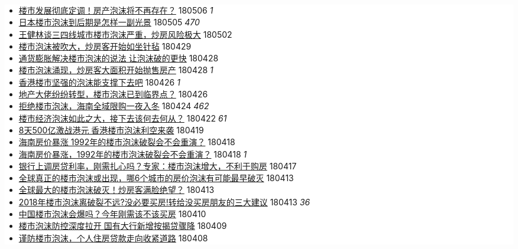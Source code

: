 - [楼市发展彻底定调！房产泡沫将不再存在？](http://jkwz.applinzi.com/ittc/7100004989567239175.html#%E6%A5%BC%E5%B8%82%E5%8F%91%E5%B1%95%E5%BD%BB%E5%BA%95%E5%AE%9A%E8%B0%83%EF%BC%81%E6%88%BF%E4%BA%A7%E6%B3%A1%E6%B2%AB%E5%B0%86%E4%B8%8D%E5%86%8D%E5%AD%98%E5%9C%A8%EF%BC%9F) 180506 *1* 
- [日本楼市泡沫到后期是怎样一副光景](http://jkwz.applinzi.com/ittc/7099678081612776455.html#%E6%97%A5%E6%9C%AC%E6%A5%BC%E5%B8%82%E6%B3%A1%E6%B2%AB%E5%88%B0%E5%90%8E%E6%9C%9F%E6%98%AF%E6%80%8E%E6%A0%B7%E4%B8%80%E5%89%AF%E5%85%89%E6%99%AF) 180505 *470* 
- [王健林谈三四线城市楼市泡沫严重，炒房风险极大](http://jkwz.applinzi.com/ittc/7098572770919318545.html#%E7%8E%8B%E5%81%A5%E6%9E%97%E8%B0%88%E4%B8%89%E5%9B%9B%E7%BA%BF%E5%9F%8E%E5%B8%82%E6%A5%BC%E5%B8%82%E6%B3%A1%E6%B2%AB%E4%B8%A5%E9%87%8D%EF%BC%8C%E7%82%92%E6%88%BF%E9%A3%8E%E9%99%A9%E6%9E%81%E5%A4%A7) 180502  
- [楼市泡沫被吹大，炒房客开始如坐针毡](http://jkwz.applinzi.com/ittc/7097354040541447185.html#%E6%A5%BC%E5%B8%82%E6%B3%A1%E6%B2%AB%E8%A2%AB%E5%90%B9%E5%A4%A7%EF%BC%8C%E7%82%92%E6%88%BF%E5%AE%A2%E5%BC%80%E5%A7%8B%E5%A6%82%E5%9D%90%E9%92%88%E6%AF%A1) 180429  
- [通货膨胀解决楼市泡沫的说法 让泡沫破的更快](http://jkwz.applinzi.com/ittc/7097068083137217543.html#%E9%80%9A%E8%B4%A7%E8%86%A8%E8%83%80%E8%A7%A3%E5%86%B3%E6%A5%BC%E5%B8%82%E6%B3%A1%E6%B2%AB%E7%9A%84%E8%AF%B4%E6%B3%95+%E8%AE%A9%E6%B3%A1%E6%B2%AB%E7%A0%B4%E7%9A%84%E6%9B%B4%E5%BF%AB) 180428  
- [楼市泡沫涌现，炒房客大面积开始抛售房产](http://jkwz.applinzi.com/ittc/7097053909816443915.html#%E6%A5%BC%E5%B8%82%E6%B3%A1%E6%B2%AB%E6%B6%8C%E7%8E%B0%EF%BC%8C%E7%82%92%E6%88%BF%E5%AE%A2%E5%A4%A7%E9%9D%A2%E7%A7%AF%E5%BC%80%E5%A7%8B%E6%8A%9B%E5%94%AE%E6%88%BF%E4%BA%A7) 180428 *1* 
- [香港楼市坚强的泡沫能支撑下去吧](http://jkwz.applinzi.com/ittc/7096418733675512842.html#%E9%A6%99%E6%B8%AF%E6%A5%BC%E5%B8%82%E5%9D%9A%E5%BC%BA%E7%9A%84%E6%B3%A1%E6%B2%AB%E8%83%BD%E6%94%AF%E6%92%91%E4%B8%8B%E5%8E%BB%E5%90%A7) 180426 *1* 
- [地产大佬纷纷转型，楼市泡沫已到临界点？](http://jkwz.applinzi.com/ittc/7096289968886645767.html#%E5%9C%B0%E4%BA%A7%E5%A4%A7%E4%BD%AC%E7%BA%B7%E7%BA%B7%E8%BD%AC%E5%9E%8B%EF%BC%8C%E6%A5%BC%E5%B8%82%E6%B3%A1%E6%B2%AB%E5%B7%B2%E5%88%B0%E4%B8%B4%E7%95%8C%E7%82%B9%EF%BC%9F) 180426  
- [拒绝楼市泡沫，海南全域限购一夜入冬](http://jkwz.applinzi.com/ittc/7095540405565391883.html#%E6%8B%92%E7%BB%9D%E6%A5%BC%E5%B8%82%E6%B3%A1%E6%B2%AB%EF%BC%8C%E6%B5%B7%E5%8D%97%E5%85%A8%E5%9F%9F%E9%99%90%E8%B4%AD%E4%B8%80%E5%A4%9C%E5%85%A5%E5%86%AC) 180424 *462* 
- [楼市经济泡沫如此之大，接下去该何去何从？](http://jkwz.applinzi.com/ittc/7094820024361681927.html#%E6%A5%BC%E5%B8%82%E7%BB%8F%E6%B5%8E%E6%B3%A1%E6%B2%AB%E5%A6%82%E6%AD%A4%E4%B9%8B%E5%A4%A7%EF%BC%8C%E6%8E%A5%E4%B8%8B%E5%8E%BB%E8%AF%A5%E4%BD%95%E5%8E%BB%E4%BD%95%E4%BB%8E%EF%BC%9F) 180422 *61* 
- [8天500亿激战港元 香港楼市泡沫利空来袭](http://jkwz.applinzi.com/ittc/7093639948462982161.html#8%E5%A4%A9500%E4%BA%BF%E6%BF%80%E6%88%98%E6%B8%AF%E5%85%83+%E9%A6%99%E6%B8%AF%E6%A5%BC%E5%B8%82%E6%B3%A1%E6%B2%AB%E5%88%A9%E7%A9%BA%E6%9D%A5%E8%A2%AD) 180419  
- [海南房价暴涨 1992年的楼市泡沫破裂会不会重演？](http://jkwz.applinzi.com/ittc/7093418130317771787.html#%E6%B5%B7%E5%8D%97%E6%88%BF%E4%BB%B7%E6%9A%B4%E6%B6%A8+1992%E5%B9%B4%E7%9A%84%E6%A5%BC%E5%B8%82%E6%B3%A1%E6%B2%AB%E7%A0%B4%E8%A3%82%E4%BC%9A%E4%B8%8D%E4%BC%9A%E9%87%8D%E6%BC%94%EF%BC%9F) 180418  
- [海南房价暴涨，1992年的楼市泡沫破裂会不会重演？](http://jkwz.applinzi.com/ittc/7093398081028752390.html#%E6%B5%B7%E5%8D%97%E6%88%BF%E4%BB%B7%E6%9A%B4%E6%B6%A8%EF%BC%8C1992%E5%B9%B4%E7%9A%84%E6%A5%BC%E5%B8%82%E6%B3%A1%E6%B2%AB%E7%A0%B4%E8%A3%82%E4%BC%9A%E4%B8%8D%E4%BC%9A%E9%87%8D%E6%BC%94%EF%BC%9F) 180418 *1* 
- [银行上调房贷利率，刚需扎心吗？专家：楼市泡沫增大，不利于购房](http://jkwz.applinzi.com/ittc/7092900761757549575.html#%E9%93%B6%E8%A1%8C%E4%B8%8A%E8%B0%83%E6%88%BF%E8%B4%B7%E5%88%A9%E7%8E%87%EF%BC%8C%E5%88%9A%E9%9C%80%E6%89%8E%E5%BF%83%E5%90%97%EF%BC%9F%E4%B8%93%E5%AE%B6%EF%BC%9A%E6%A5%BC%E5%B8%82%E6%B3%A1%E6%B2%AB%E5%A2%9E%E5%A4%A7%EF%BC%8C%E4%B8%8D%E5%88%A9%E4%BA%8E%E8%B4%AD%E6%88%BF) 180417  
- [全球真正的楼市泡沫或出现，哪6个城市的房价泡沫有可能最早破灭](http://jkwz.applinzi.com/ittc/7091494451346408459.html#%E5%85%A8%E7%90%83%E7%9C%9F%E6%AD%A3%E7%9A%84%E6%A5%BC%E5%B8%82%E6%B3%A1%E6%B2%AB%E6%88%96%E5%87%BA%E7%8E%B0%EF%BC%8C%E5%93%AA6%E4%B8%AA%E5%9F%8E%E5%B8%82%E7%9A%84%E6%88%BF%E4%BB%B7%E6%B3%A1%E6%B2%AB%E6%9C%89%E5%8F%AF%E8%83%BD%E6%9C%80%E6%97%A9%E7%A0%B4%E7%81%AD) 180413  
- [全球最大的楼市泡沫破灭！炒房客满脸绝望？](http://jkwz.applinzi.com/ittc/7091458489170002954.html#%E5%85%A8%E7%90%83%E6%9C%80%E5%A4%A7%E7%9A%84%E6%A5%BC%E5%B8%82%E6%B3%A1%E6%B2%AB%E7%A0%B4%E7%81%AD%EF%BC%81%E7%82%92%E6%88%BF%E5%AE%A2%E6%BB%A1%E8%84%B8%E7%BB%9D%E6%9C%9B%EF%BC%9F) 180413  
- [2018年楼市泡沫离破裂不远?没必要买房!转给没买房朋友的三大建议](http://jkwz.applinzi.com/ittc/7091388103791215627.html#2018%E5%B9%B4%E6%A5%BC%E5%B8%82%E6%B3%A1%E6%B2%AB%E7%A6%BB%E7%A0%B4%E8%A3%82%E4%B8%8D%E8%BF%9C%3F%E6%B2%A1%E5%BF%85%E8%A6%81%E4%B9%B0%E6%88%BF%21%E8%BD%AC%E7%BB%99%E6%B2%A1%E4%B9%B0%E6%88%BF%E6%9C%8B%E5%8F%8B%E7%9A%84%E4%B8%89%E5%A4%A7%E5%BB%BA%E8%AE%AE) 180413 *36* 
- [中国楼市泡沫会爆吗？今年刚需该不该买房](http://jkwz.applinzi.com/ittc/7090462975062443025.html#%E4%B8%AD%E5%9B%BD%E6%A5%BC%E5%B8%82%E6%B3%A1%E6%B2%AB%E4%BC%9A%E7%88%86%E5%90%97%EF%BC%9F%E4%BB%8A%E5%B9%B4%E5%88%9A%E9%9C%80%E8%AF%A5%E4%B8%8D%E8%AF%A5%E4%B9%B0%E6%88%BF) 180410  
- [楼市泡沫防控深度拉开 国有大行新增按揭贷骤降](http://jkwz.applinzi.com/ittc/7089897776907551760.html#%E6%A5%BC%E5%B8%82%E6%B3%A1%E6%B2%AB%E9%98%B2%E6%8E%A7%E6%B7%B1%E5%BA%A6%E6%8B%89%E5%BC%80+%E5%9B%BD%E6%9C%89%E5%A4%A7%E8%A1%8C%E6%96%B0%E5%A2%9E%E6%8C%89%E6%8F%AD%E8%B4%B7%E9%AA%A4%E9%99%8D) 180409  
- [谨防楼市泡沫，个人住房贷款走向收紧道路](http://jkwz.applinzi.com/ittc/7089617643877434374.html#%E8%B0%A8%E9%98%B2%E6%A5%BC%E5%B8%82%E6%B3%A1%E6%B2%AB%EF%BC%8C%E4%B8%AA%E4%BA%BA%E4%BD%8F%E6%88%BF%E8%B4%B7%E6%AC%BE%E8%B5%B0%E5%90%91%E6%94%B6%E7%B4%A7%E9%81%93%E8%B7%AF) 180408  